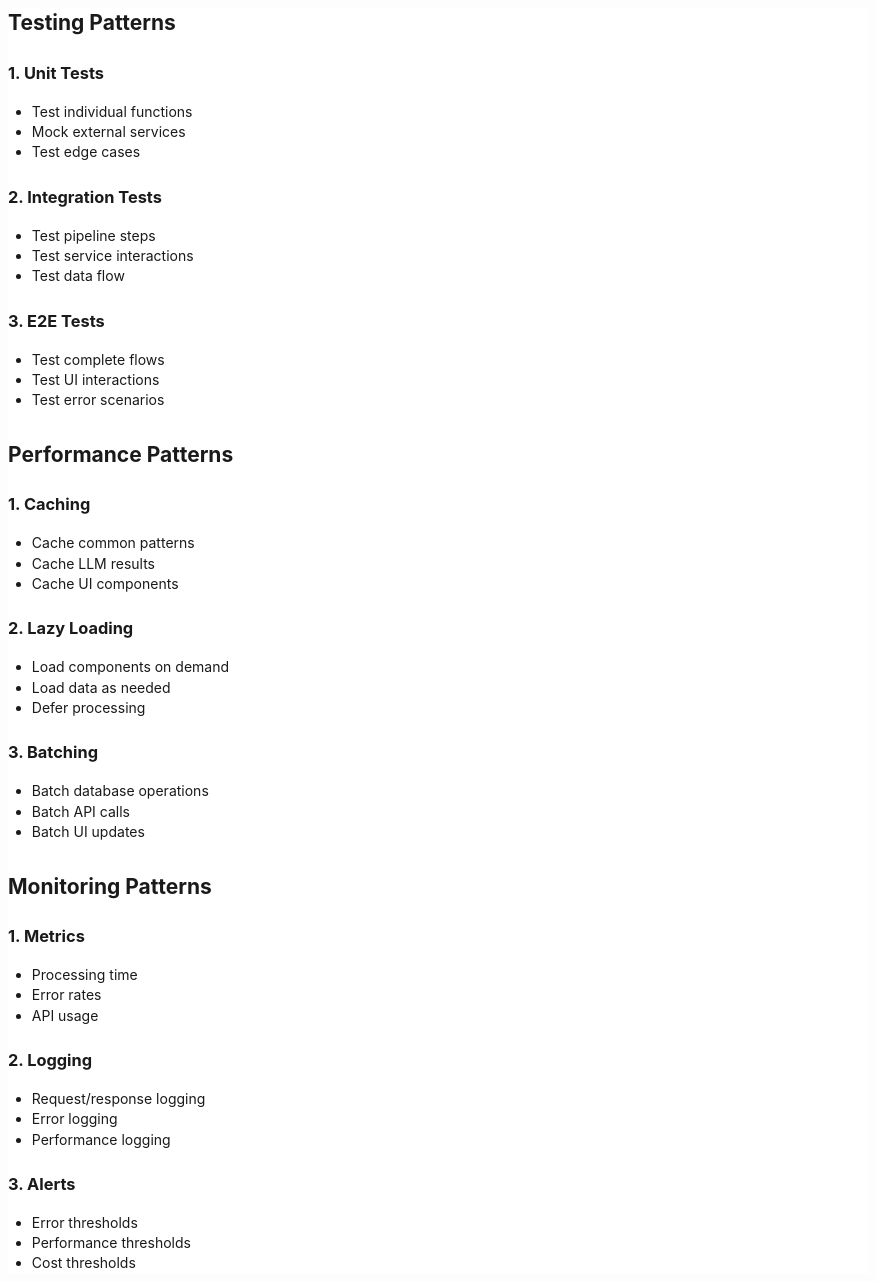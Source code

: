 ## Testing Patterns

### 1. Unit Tests
- Test individual functions
- Mock external services
- Test edge cases

### 2. Integration Tests
- Test pipeline steps
- Test service interactions
- Test data flow

### 3. E2E Tests
- Test complete flows
- Test UI interactions
- Test error scenarios

## Performance Patterns

### 1. Caching
- Cache common patterns
- Cache LLM results
- Cache UI components

### 2. Lazy Loading
- Load components on demand
- Load data as needed
- Defer processing

### 3. Batching
- Batch database operations
- Batch API calls
- Batch UI updates

## Monitoring Patterns

### 1. Metrics
- Processing time
- Error rates
- API usage

### 2. Logging
- Request/response logging
- Error logging
- Performance logging

### 3. Alerts
- Error thresholds
- Performance thresholds
- Cost thresholds

